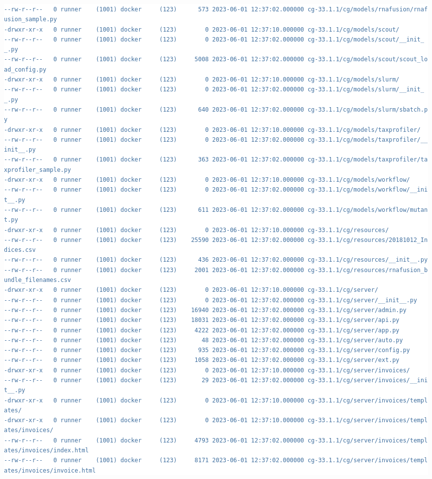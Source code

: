 ```diff
--rw-r--r--   0 runner    (1001) docker     (123)      573 2023-06-01 12:37:02.000000 cg-33.1.1/cg/models/rnafusion/rnafusion_sample.py
-drwxr-xr-x   0 runner    (1001) docker     (123)        0 2023-06-01 12:37:10.000000 cg-33.1.1/cg/models/scout/
--rw-r--r--   0 runner    (1001) docker     (123)        0 2023-06-01 12:37:02.000000 cg-33.1.1/cg/models/scout/__init__.py
--rw-r--r--   0 runner    (1001) docker     (123)     5008 2023-06-01 12:37:02.000000 cg-33.1.1/cg/models/scout/scout_load_config.py
-drwxr-xr-x   0 runner    (1001) docker     (123)        0 2023-06-01 12:37:10.000000 cg-33.1.1/cg/models/slurm/
--rw-r--r--   0 runner    (1001) docker     (123)        0 2023-06-01 12:37:02.000000 cg-33.1.1/cg/models/slurm/__init__.py
--rw-r--r--   0 runner    (1001) docker     (123)      640 2023-06-01 12:37:02.000000 cg-33.1.1/cg/models/slurm/sbatch.py
-drwxr-xr-x   0 runner    (1001) docker     (123)        0 2023-06-01 12:37:10.000000 cg-33.1.1/cg/models/taxprofiler/
--rw-r--r--   0 runner    (1001) docker     (123)        0 2023-06-01 12:37:02.000000 cg-33.1.1/cg/models/taxprofiler/__init__.py
--rw-r--r--   0 runner    (1001) docker     (123)      363 2023-06-01 12:37:02.000000 cg-33.1.1/cg/models/taxprofiler/taxprofiler_sample.py
-drwxr-xr-x   0 runner    (1001) docker     (123)        0 2023-06-01 12:37:10.000000 cg-33.1.1/cg/models/workflow/
--rw-r--r--   0 runner    (1001) docker     (123)        0 2023-06-01 12:37:02.000000 cg-33.1.1/cg/models/workflow/__init__.py
--rw-r--r--   0 runner    (1001) docker     (123)      611 2023-06-01 12:37:02.000000 cg-33.1.1/cg/models/workflow/mutant.py
-drwxr-xr-x   0 runner    (1001) docker     (123)        0 2023-06-01 12:37:10.000000 cg-33.1.1/cg/resources/
--rw-r--r--   0 runner    (1001) docker     (123)    25590 2023-06-01 12:37:02.000000 cg-33.1.1/cg/resources/20181012_Indices.csv
--rw-r--r--   0 runner    (1001) docker     (123)      436 2023-06-01 12:37:02.000000 cg-33.1.1/cg/resources/__init__.py
--rw-r--r--   0 runner    (1001) docker     (123)     2001 2023-06-01 12:37:02.000000 cg-33.1.1/cg/resources/rnafusion_bundle_filenames.csv
-drwxr-xr-x   0 runner    (1001) docker     (123)        0 2023-06-01 12:37:10.000000 cg-33.1.1/cg/server/
--rw-r--r--   0 runner    (1001) docker     (123)        0 2023-06-01 12:37:02.000000 cg-33.1.1/cg/server/__init__.py
--rw-r--r--   0 runner    (1001) docker     (123)    16940 2023-06-01 12:37:02.000000 cg-33.1.1/cg/server/admin.py
--rw-r--r--   0 runner    (1001) docker     (123)    18031 2023-06-01 12:37:02.000000 cg-33.1.1/cg/server/api.py
--rw-r--r--   0 runner    (1001) docker     (123)     4222 2023-06-01 12:37:02.000000 cg-33.1.1/cg/server/app.py
--rw-r--r--   0 runner    (1001) docker     (123)       48 2023-06-01 12:37:02.000000 cg-33.1.1/cg/server/auto.py
--rw-r--r--   0 runner    (1001) docker     (123)      935 2023-06-01 12:37:02.000000 cg-33.1.1/cg/server/config.py
--rw-r--r--   0 runner    (1001) docker     (123)     1058 2023-06-01 12:37:02.000000 cg-33.1.1/cg/server/ext.py
-drwxr-xr-x   0 runner    (1001) docker     (123)        0 2023-06-01 12:37:10.000000 cg-33.1.1/cg/server/invoices/
--rw-r--r--   0 runner    (1001) docker     (123)       29 2023-06-01 12:37:02.000000 cg-33.1.1/cg/server/invoices/__init__.py
-drwxr-xr-x   0 runner    (1001) docker     (123)        0 2023-06-01 12:37:10.000000 cg-33.1.1/cg/server/invoices/templates/
-drwxr-xr-x   0 runner    (1001) docker     (123)        0 2023-06-01 12:37:10.000000 cg-33.1.1/cg/server/invoices/templates/invoices/
--rw-r--r--   0 runner    (1001) docker     (123)     4793 2023-06-01 12:37:02.000000 cg-33.1.1/cg/server/invoices/templates/invoices/index.html
--rw-r--r--   0 runner    (1001) docker     (123)     8171 2023-06-01 12:37:02.000000 cg-33.1.1/cg/server/invoices/templates/invoices/invoice.html
```